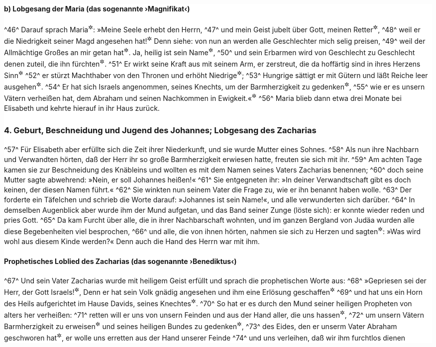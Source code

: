 #### b) Lobgesang der Maria (das sogenannte ›Magnifikat‹)

^46^ Darauf sprach Maria<sup title="vgl. 1.Sam 2,1-10">&#x2732;</sup>:
»Meine Seele erhebt den Herrn,
^47^ und mein Geist jubelt über Gott, meinen Retter<sup title="oder: Heiland; Hab 3,18">&#x2732;</sup>,
^48^ weil er die Niedrigkeit seiner Magd angesehen hat!<sup title="1.Sam 1,11">&#x2732;</sup>
Denn siehe: von nun an werden alle Geschlechter mich selig preisen,
^49^ weil der Allmächtige Großes an mir getan hat<sup title="5.Mose 10,21">&#x2732;</sup>.
Ja, heilig ist sein Name<sup title="Ps 111,9">&#x2732;</sup>,
^50^ und sein Erbarmen wird von Geschlecht zu Geschlecht
denen zuteil, die ihn fürchten<sup title="Ps 103,17">&#x2732;</sup>.
^51^ Er wirkt seine Kraft aus mit seinem Arm,
er zerstreut, die da hoffärtig sind in ihres Herzens Sinn<sup title="Ps 89,11">&#x2732;</sup>
^52^ er stürzt Machthaber von den Thronen
und erhöht Niedrige<sup title="Ps 147,6; Hiob 5,11">&#x2732;</sup>;
^53^ Hungrige sättigt er mit Gütern
und läßt Reiche leer ausgehen<sup title="Ps 107,9; 34,11; 1.Sam 2,5.7-8">&#x2732;</sup>.
^54^ Er hat sich Israels angenommen, seines Knechts,
um der Barmherzigkeit zu gedenken<sup title="Jes 41,8; Ps 98,3">&#x2732;</sup>,
^55^ wie er es unsern Vätern verheißen hat,
dem Abraham und seinen Nachkommen in Ewigkeit.«<sup title="Mi 7,20; 1.Mose 17,7">&#x2732;</sup>
^56^ Maria blieb dann etwa drei Monate bei Elisabeth und kehrte hierauf in ihr Haus zurück.

### 4. Geburt, Beschneidung und Jugend des Johannes; Lobgesang des Zacharias

^57^ Für Elisabeth aber erfüllte sich die Zeit ihrer Niederkunft, und sie wurde Mutter eines Sohnes.
^58^ Als nun ihre Nachbarn und Verwandten hörten, daß der Herr ihr so große Barmherzigkeit erwiesen hatte, freuten sie sich mit ihr.
^59^ Am achten Tage kamen sie zur Beschneidung des Knäbleins und wollten es mit dem Namen seines Vaters Zacharias benennen;
^60^ doch seine Mutter sagte abwehrend: »Nein, er soll Johannes heißen!«
^61^ Sie entgegneten ihr: »In deiner Verwandtschaft gibt es doch keinen, der diesen Namen führt.«
^62^ Sie winkten nun seinem Vater die Frage zu, wie er ihn benannt haben wolle.
^63^ Der forderte ein Täfelchen und schrieb die Worte darauf: »Johannes ist sein Name!«, und alle verwunderten sich darüber.
^64^ In demselben Augenblick aber wurde ihm der Mund aufgetan, und das Band seiner Zunge (löste sich): er konnte wieder reden und pries Gott.
^65^ Da kam Furcht über alle, die in ihrer Nachbarschaft wohnten, und im ganzen Bergland von Judäa wurden alle diese Begebenheiten viel besprochen,
^66^ und alle, die von ihnen hörten, nahmen sie sich zu Herzen und sagten<sup title="oder: dachten">&#x2732;</sup>: »Was wird wohl aus diesem Kinde werden?« Denn auch die Hand des Herrn war mit ihm.

#### Prophetisches Loblied des Zacharias (das sogenannte ›Benediktus‹)

^67^ Und sein Vater Zacharias wurde mit heiligem Geist erfüllt und sprach die prophetischen Worte aus:
^68^ »Gepriesen sei der Herr, der Gott Israels!<sup title="Ps 41,14; 72,18">&#x2732;</sup>,
Denn er hat sein Volk gnädig angesehen und ihm eine Erlösung geschaffen<sup title="Ps 111,4">&#x2732;</sup>
^69^ und hat uns ein Horn des Heils aufgerichtet
im Hause Davids, seines Knechtes<sup title="Ps 132,17; 1.Sam 2,10">&#x2732;</sup>.
^70^ So hat er es durch den Mund seiner heiligen Propheten von alters her verheißen:
^71^ retten will er uns von unsern Feinden und aus der Hand aller, die uns hassen<sup title="Ps 106,10">&#x2732;</sup>,
^72^ um unsern Vätern Barmherzigkeit zu erweisen<sup title="Mi 7,20">&#x2732;</sup>
und seines heiligen Bundes zu gedenken<sup title="Ps 105,8-9; 106,45; 1.Mose 17,7">&#x2732;</sup>,
^73^ des Eides, den er unserm Vater Abraham geschworen hat<sup title="1.Mose 22,16-17; Jer 11,5">&#x2732;</sup>,
er wolle uns erretten aus der Hand unserer Feinde
^74^ und uns verleihen, daß wir ihm furchtlos dienen